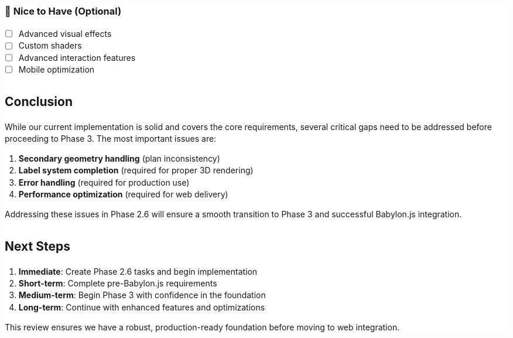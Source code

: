### 🔵 **Nice to Have (Optional)**
- [ ] Advanced visual effects
- [ ] Custom shaders
- [ ] Advanced interaction features
- [ ] Mobile optimization

## Conclusion

While our current implementation is solid and covers the core requirements, several critical gaps need to be addressed before proceeding to Phase 3. The most important issues are:

1. **Secondary geometry handling** (plan inconsistency)
2. **Label system completion** (required for proper 3D rendering)
3. **Error handling** (required for production use)
4. **Performance optimization** (required for web delivery)

Addressing these issues in Phase 2.6 will ensure a smooth transition to Phase 3 and successful Babylon.js integration.

## Next Steps

1. **Immediate**: Create Phase 2.6 tasks and begin implementation
2. **Short-term**: Complete pre-Babylon.js requirements
3. **Medium-term**: Begin Phase 3 with confidence in the foundation
4. **Long-term**: Continue with enhanced features and optimizations

This review ensures we have a robust, production-ready foundation before moving to web integration. 